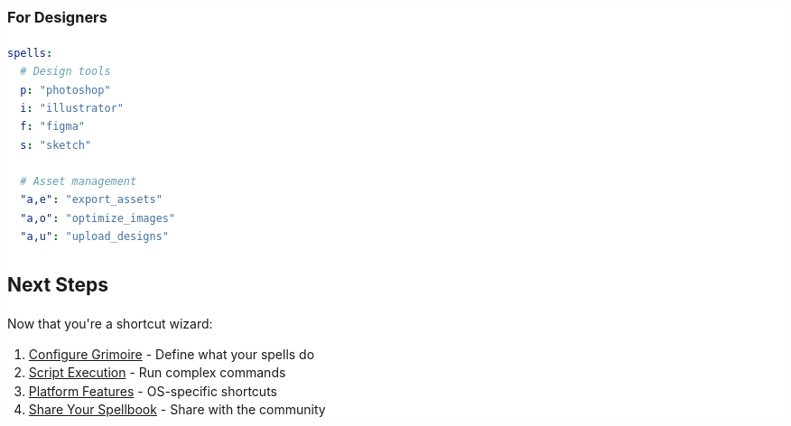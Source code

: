 ### For Designers

```yaml
spells:
  # Design tools
  p: "photoshop"
  i: "illustrator"
  f: "figma"
  s: "sketch"
  
  # Asset management
  "a,e": "export_assets"
  "a,o": "optimize_images"
  "a,u": "upload_designs"
```

## Next Steps

Now that you're a shortcut wizard:

1. [Configure Grimoire](grimoire.md) - Define what your spells do
2. [Script Execution](/guide/scripts) - Run complex commands
3. [Platform Features](/guide/platforms) - OS-specific shortcuts
4. [Share Your Spellbook](https://github.com/SphereStacking/silentcast-spellbooks) - Share with the community

<style>
.shortcut-example {
  font-family: monospace;
  background: var(--vp-c-bg-soft);
  padding: 2px 6px;
  border-radius: 3px;
  font-size: 0.9em;
}
</style>